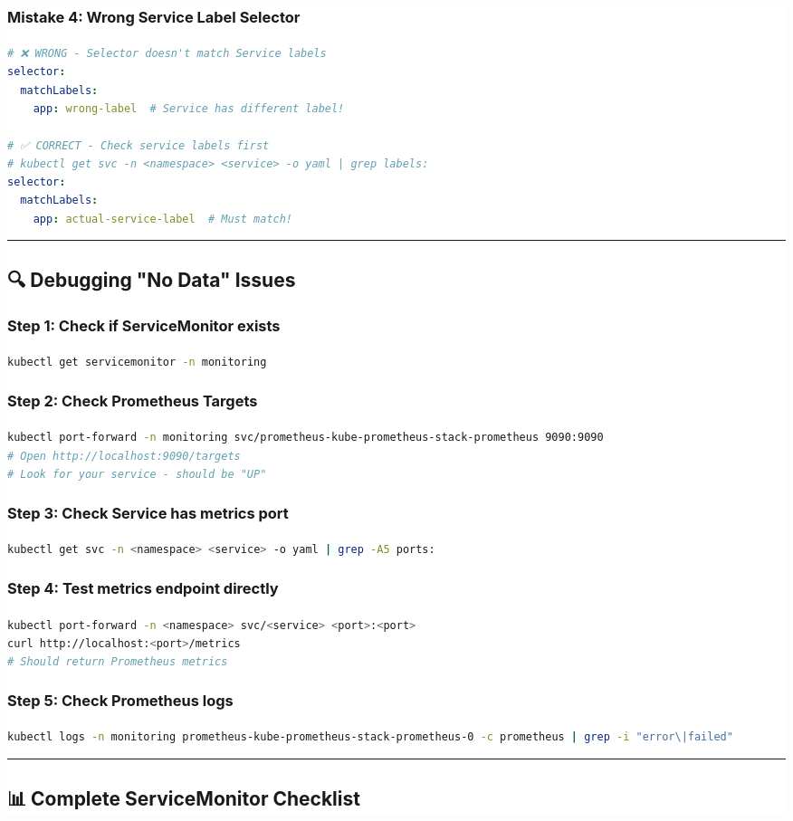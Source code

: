 ### Mistake 4: Wrong Service Label Selector
```yaml
# ❌ WRONG - Selector doesn't match Service labels
selector:
  matchLabels:
    app: wrong-label  # Service has different label!

# ✅ CORRECT - Check service labels first
# kubectl get svc -n <namespace> <service> -o yaml | grep labels:
selector:
  matchLabels:
    app: actual-service-label  # Must match!
```

---

## 🔍 Debugging "No Data" Issues

### Step 1: Check if ServiceMonitor exists
```bash
kubectl get servicemonitor -n monitoring
```

### Step 2: Check Prometheus Targets
```bash
kubectl port-forward -n monitoring svc/prometheus-kube-prometheus-stack-prometheus 9090:9090
# Open http://localhost:9090/targets
# Look for your service - should be "UP"
```

### Step 3: Check Service has metrics port
```bash
kubectl get svc -n <namespace> <service> -o yaml | grep -A5 ports:
```

### Step 4: Test metrics endpoint directly
```bash
kubectl port-forward -n <namespace> svc/<service> <port>:<port>
curl http://localhost:<port>/metrics
# Should return Prometheus metrics
```

### Step 5: Check Prometheus logs
```bash
kubectl logs -n monitoring prometheus-kube-prometheus-stack-prometheus-0 -c prometheus | grep -i "error\|failed"
```

---

## 📊 Complete ServiceMonitor Checklist
